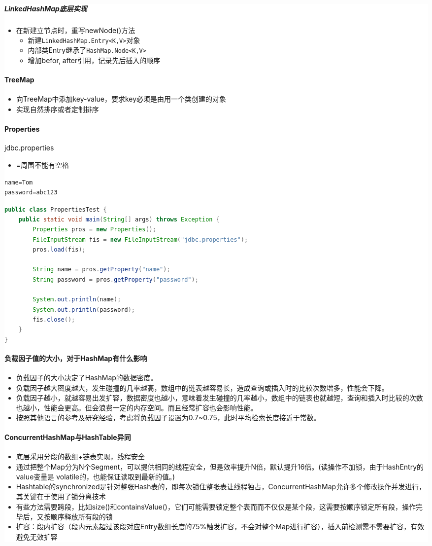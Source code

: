 ##### LinkedHashMap底层实现

- 在新建立节点时，重写newNode()方法
  - 新建`LinkedHashMap.Entry<K,V>`对象
  - 内部类Entry继承了`HashMap.Node<K,V>`
  - 增加befor, after引用，记录先后插入的顺序

#### TreeMap

- 向TreeMap中添加key-value，要求key必须是由用一个类创建的对象
- 实现自然排序或者定制排序

#### Properties

jdbc.properties
- =周围不能有空格

```properties
name=Tom
password=abc123
```

```java
public class PropertiesTest {
    public static void main(String[] args) throws Exception {
        Properties pros = new Properties();
        FileInputStream fis = new FileInputStream("jdbc.properties");
        pros.load(fis);

        String name = pros.getProperty("name");
        String password = pros.getProperty("password");

        System.out.println(name);
        System.out.println(password);
        fis.close();
    }
}
```

#### 负载因子值的大小，对于HashMap有什么影响

- 负载因子的大小决定了HashMap的数据密度。
- 负载因子越大密度越大，发生碰撞的几率越高，数组中的链表越容易长，造成查询或插入时的比较次数增多，性能会下降。
- 负载因子越小，就越容易出发扩容，数据密度也越小，意味着发生碰撞的几率越小，数组中的链表也就越短，查询和插入时比较的次数也越小，性能会更高。但会浪费一定的内存空间。而且经常扩容也会影响性能。
- 按照其他语言的参考及研究经验，考虑将负载因子设置为0.7~0.75，此时平均检索长度接近于常数。

#### ConcurrentHashMap与HashTable异同

- 底层采用分段的数组+链表实现，线程安全
- 通过把整个Map分为N个Segment，可以提供相同的线程安全，但是效率提升N倍，默认提升16倍。(读操作不加锁，由于HashEntry的value变量是 volatile的，也能保证读取到最新的值。)
- Hashtable的synchronized是针对整张Hash表的，即每次锁住整张表让线程独占，ConcurrentHashMap允许多个修改操作并发进行，其关键在于使用了锁分离技术
- 有些方法需要跨段，比如size()和containsValue()，它们可能需要锁定整个表而而不仅仅是某个段，这需要按顺序锁定所有段，操作完毕后，又按顺序释放所有段的锁
- 扩容：段内扩容（段内元素超过该段对应Entry数组长度的75%触发扩容，不会对整个Map进行扩容），插入前检测需不需要扩容，有效避免无效扩容

